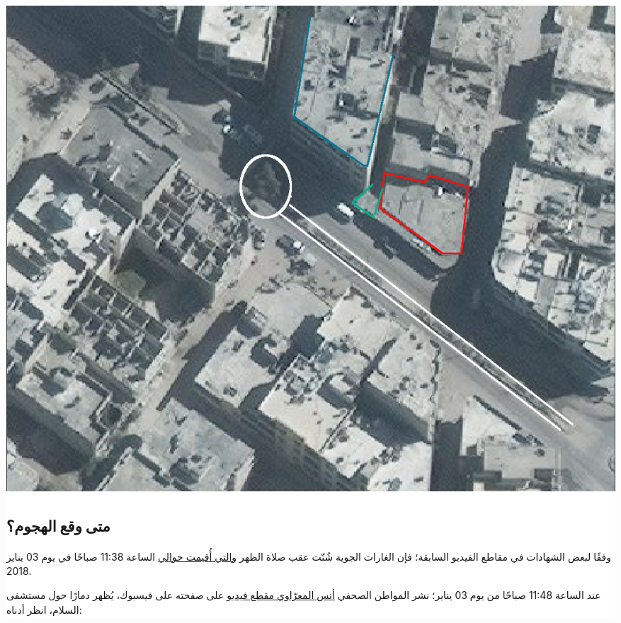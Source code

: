 ![al-salaam01](assets/BB2.png)

## متى وقع الهجوم؟

وفقًا لبعض الشهادات في مقاطع الفيديو السابقة؛ فإن الغارات الجوية شُنّت عقب صلاة الظهر [والتي أُقيمت حوالي](https://timesprayer.today/6045-month01-year2018-%D8%AC%D8%AF%D9%88%D9%84-%D9%85%D9%88%D8%A7%D9%82%D9%8A%D8%AA-%D8%A7%D9%84%D8%B5%D9%84%D8%A7%D8%A9-%D8%B4%D9%87%D8%B1-%D9%8A%D9%86%D8%A7%D9%8A%D8%B1-%D9%85%D8%B9%D8%B1%D8%A9-%D8%A7%D9%84%D9%86%D8%B9%D9%85%D8%A7%D9%86.html) الساعة 11:38 صباحًا في يوم 03 يناير 2018.

عند الساعة 11:48 صباحًا من يوم 03 يناير؛ نشر المواطن الصحفي [أنس المعرّاوي مقطع فيديو](https://www.facebook.com/100010399271536/videos/543910859298885/) على صفحته على فيسبوك، يُظهر دمارًا حول مستشفى السلام، انظر أدناه:

